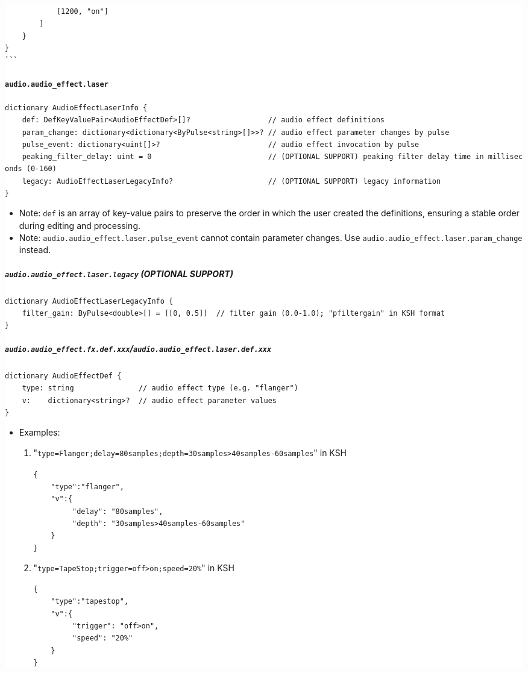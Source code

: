                 [1200, "on"]
            ]
        }
    }
    ```

#### `audio.audio_effect.laser`
```
dictionary AudioEffectLaserInfo {
    def: DefKeyValuePair<AudioEffectDef>[]?                  // audio effect definitions
    param_change: dictionary<dictionary<ByPulse<string>[]>>? // audio effect parameter changes by pulse
    pulse_event: dictionary<uint[]>?                         // audio effect invocation by pulse
    peaking_filter_delay: uint = 0                           // (OPTIONAL SUPPORT) peaking filter delay time in milliseconds (0-160)
    legacy: AudioEffectLaserLegacyInfo?                      // (OPTIONAL SUPPORT) legacy information
}
```
- Note: `def` is an array of key-value pairs to preserve the order in which the user created the definitions, ensuring a stable order during editing and processing.
- Note: `audio.audio_effect.laser.pulse_event` cannot contain parameter changes. Use `audio.audio_effect.laser.param_change` instead.

##### `audio.audio_effect.laser.legacy` (OPTIONAL SUPPORT)
```
dictionary AudioEffectLaserLegacyInfo {
    filter_gain: ByPulse<double>[] = [[0, 0.5]]  // filter gain (0.0-1.0); "pfiltergain" in KSH format
}
```

##### `audio.audio_effect.fx.def.xxx`/`audio.audio_effect.laser.def.xxx`
```
dictionary AudioEffectDef {
    type: string               // audio effect type (e.g. "flanger")
    v:    dictionary<string>?  // audio effect parameter values
}
```
- Examples:
    1. "`type=Flanger;delay=80samples;depth=30samples>40samples-60samples`" in KSH
       ```
       {
           "type":"flanger",
           "v":{
                "delay": "80samples",
                "depth": "30samples>40samples-60samples"
           }
       }
       ```

    2. "`type=TapeStop;trigger=off>on;speed=20%`" in KSH
       ```
       {
           "type":"tapestop",
           "v":{
                "trigger": "off>on",
                "speed": "20%"
           }
       }
       ```
